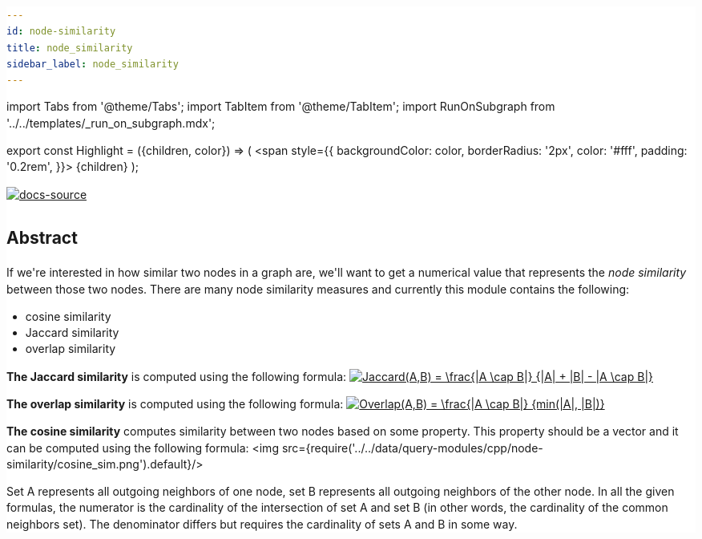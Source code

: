 ```yaml
---
id: node-similarity
title: node_similarity
sidebar_label: node_similarity
---
```


import Tabs from '@theme/Tabs';
import TabItem from '@theme/TabItem';
import RunOnSubgraph from '../../templates/_run_on_subgraph.mdx';

export const Highlight = ({children, color}) => (
  <span
    style={{
      backgroundColor: color,
      borderRadius: '2px',
      color: '#fff',
      padding: '0.2rem',
    }}>
    {children}
  </span>
);

[![docs-source](https://img.shields.io/badge/source-node_similarity-FB6E00?logo=github&style=for-the-badge)](https://github.com/memgraph/mage/blob/main/cpp/node_similarity_module/node_similarity_module.cpp)


## Abstract

If we're interested in how similar two nodes in a graph are, we'll want to get a numerical value that represents the <em>node similarity</em> between those two nodes. There are many node similarity measures and currently this module contains the following: 
* cosine similarity
* Jaccard similarity 
* overlap similarity

**The Jaccard similarity** is computed using the following formula:
<a href="https://www.codecogs.com/eqnedit.php?latex=Jaccard(A,B)&space;=&space;\frac{|A&space;\cap&space;B|}&space;{|A|&space;&plus;&space;|B|&space;-&space;|A&space;\cap&space;B|}" target="_blank"><img src="https://latex.codecogs.com/gif.latex?Jaccard(A,B)&space;=&space;\frac{|A&space;\cap&space;B|}&space;{|A|&space;&plus;&space;|B|&space;-&space;|A&space;\cap&space;B|}" title="Jaccard(A,B) = \frac{|A \cap B|} {|A| + |B| - |A \cap B|}" /></a>

**The overlap similarity** is computed using the following formula:
<a href="https://www.codecogs.com/eqnedit.php?latex=Overlap(A,B)&space;=&space;\frac{|A&space;\cap&space;B|}&space;{min(|A|,&space;|B|)}" target="_blank"><img src="https://latex.codecogs.com/gif.latex?Overlap(A,B)&space;=&space;\frac{|A&space;\cap&space;B|}&space;{min(|A|,&space;|B|)}" title="Overlap(A,B) = \frac{|A \cap B|} {min(|A|, |B|)}" /></a>

**The cosine similarity** computes similarity between two nodes based on some property. This property should be a vector and it can be computed using the following formula:
<img src={require('../../data/query-modules/cpp/node-similarity/cosine_sim.png').default}/>

Set A represents all outgoing neighbors of one node, set B represents all outgoing neighbors of the other node. In all the given formulas, the numerator is the cardinality of the intersection of set A and set B (in other words, the cardinality of the common neighbors set). The denominator differs but requires the cardinality of sets A and B in some way.
